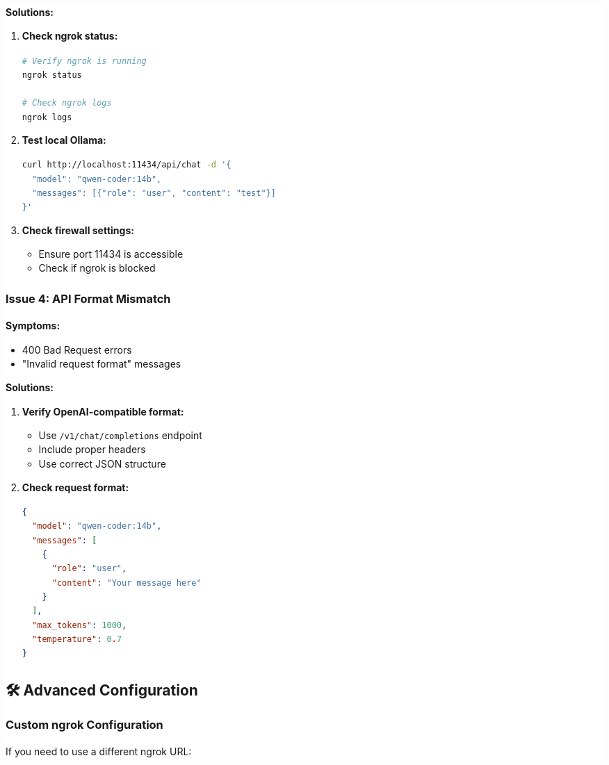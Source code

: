 **Solutions:**
1. **Check ngrok status:**
   ```bash
   # Verify ngrok is running
   ngrok status
   
   # Check ngrok logs
   ngrok logs
   ```

2. **Test local Ollama:**
   ```bash
   curl http://localhost:11434/api/chat -d '{
     "model": "qwen-coder:14b",
     "messages": [{"role": "user", "content": "test"}]
   }'
   ```

3. **Check firewall settings:**
   - Ensure port 11434 is accessible
   - Check if ngrok is blocked

### **Issue 4: API Format Mismatch**

**Symptoms:**
- 400 Bad Request errors
- "Invalid request format" messages

**Solutions:**
1. **Verify OpenAI-compatible format:**
   - Use `/v1/chat/completions` endpoint
   - Include proper headers
   - Use correct JSON structure

2. **Check request format:**
   ```json
   {
     "model": "qwen-coder:14b",
     "messages": [
       {
         "role": "user",
         "content": "Your message here"
       }
     ],
     "max_tokens": 1000,
     "temperature": 0.7
   }
   ```

## 🛠 **Advanced Configuration**

### **Custom ngrok Configuration**

If you need to use a different ngrok URL:
